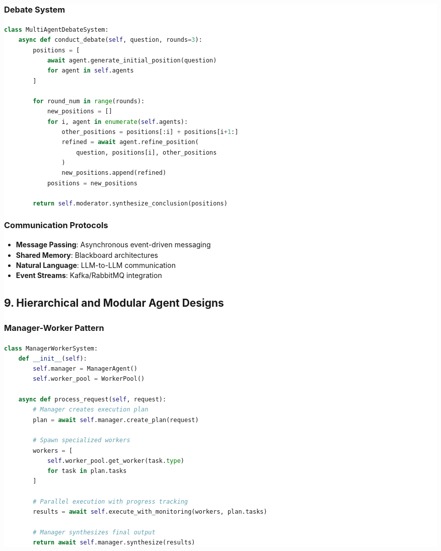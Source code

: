 ### Debate System
```python
class MultiAgentDebateSystem:
    async def conduct_debate(self, question, rounds=3):
        positions = [
            await agent.generate_initial_position(question) 
            for agent in self.agents
        ]
        
        for round_num in range(rounds):
            new_positions = []
            for i, agent in enumerate(self.agents):
                other_positions = positions[:i] + positions[i+1:]
                refined = await agent.refine_position(
                    question, positions[i], other_positions
                )
                new_positions.append(refined)
            positions = new_positions
        
        return self.moderator.synthesize_conclusion(positions)
```

### Communication Protocols
- **Message Passing**: Asynchronous event-driven messaging
- **Shared Memory**: Blackboard architectures
- **Natural Language**: LLM-to-LLM communication
- **Event Streams**: Kafka/RabbitMQ integration

## 9. Hierarchical and Modular Agent Designs

### Manager-Worker Pattern
```python
class ManagerWorkerSystem:
    def __init__(self):
        self.manager = ManagerAgent()
        self.worker_pool = WorkerPool()
    
    async def process_request(self, request):
        # Manager creates execution plan
        plan = await self.manager.create_plan(request)
        
        # Spawn specialized workers
        workers = [
            self.worker_pool.get_worker(task.type)
            for task in plan.tasks
        ]
        
        # Parallel execution with progress tracking
        results = await self.execute_with_monitoring(workers, plan.tasks)
        
        # Manager synthesizes final output
        return await self.manager.synthesize(results)
```
